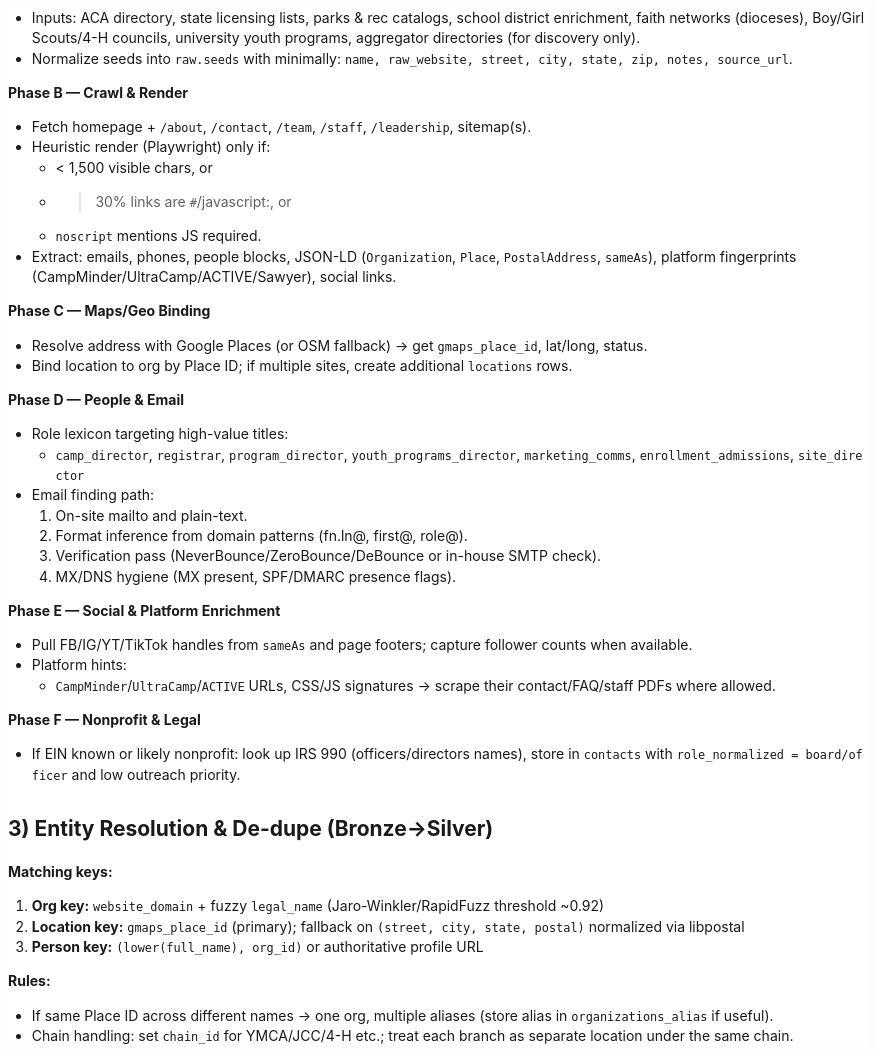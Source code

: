 - Inputs: ACA directory, state licensing lists, parks & rec catalogs, school district enrichment, faith networks (dioceses), Boy/Girl Scouts/4-H councils, university youth programs, aggregator directories (for discovery only).
- Normalize seeds into `raw.seeds` with minimally: `name, raw_website, street, city, state, zip, notes, source_url`.

**Phase B — Crawl & Render**

- Fetch homepage + `/about`, `/contact`, `/team`, `/staff`, `/leadership`, sitemap(s).
- Heuristic render (Playwright) only if:
  - < 1,500 visible chars, or
  - > 30% links are `#`/javascript:, or
  - `noscript` mentions JS required.
- Extract: emails, phones, people blocks, JSON-LD (`Organization`, `Place`, `PostalAddress`, `sameAs`), platform fingerprints (CampMinder/UltraCamp/ACTIVE/Sawyer), social links.

**Phase C — Maps/Geo Binding**

- Resolve address with Google Places (or OSM fallback) → get `gmaps_place_id`, lat/long, status.
- Bind location to org by Place ID; if multiple sites, create additional `locations` rows.

**Phase D — People & Email**

- Role lexicon targeting high-value titles:
  - `camp_director`, `registrar`, `program_director`, `youth_programs_director`, `marketing_comms`, `enrollment_admissions`, `site_director`
- Email finding path:
  1. On-site mailto and plain-text.
  2. Format inference from domain patterns (fn.ln@, first@, role@).
  3. Verification pass (NeverBounce/ZeroBounce/DeBounce or in-house SMTP check).
  4. MX/DNS hygiene (MX present, SPF/DMARC presence flags).

**Phase E — Social & Platform Enrichment**

- Pull FB/IG/YT/TikTok handles from `sameAs` and page footers; capture follower counts when available.
- Platform hints:
  - `CampMinder`/`UltraCamp`/`ACTIVE` URLs, CSS/JS signatures → scrape their contact/FAQ/staff PDFs where allowed.

**Phase F — Nonprofit & Legal**

- If EIN known or likely nonprofit: look up IRS 990 (officers/directors names), store in `contacts` with `role_normalized = board/officer` and low outreach priority.

## 3) Entity Resolution & De-dupe (Bronze→Silver)

**Matching keys:**

1. **Org key:** `website_domain` + fuzzy `legal_name` (Jaro-Winkler/RapidFuzz threshold ~0.92)
2. **Location key:** `gmaps_place_id` (primary); fallback on `(street, city, state, postal)` normalized via libpostal
3. **Person key:** `(lower(full_name), org_id)` or authoritative profile URL

**Rules:**

- If same Place ID across different names → one org, multiple aliases (store alias in `organizations_alias` if useful).
- Chain handling: set `chain_id` for YMCA/JCC/4-H etc.; treat each branch as separate location under the same chain.

